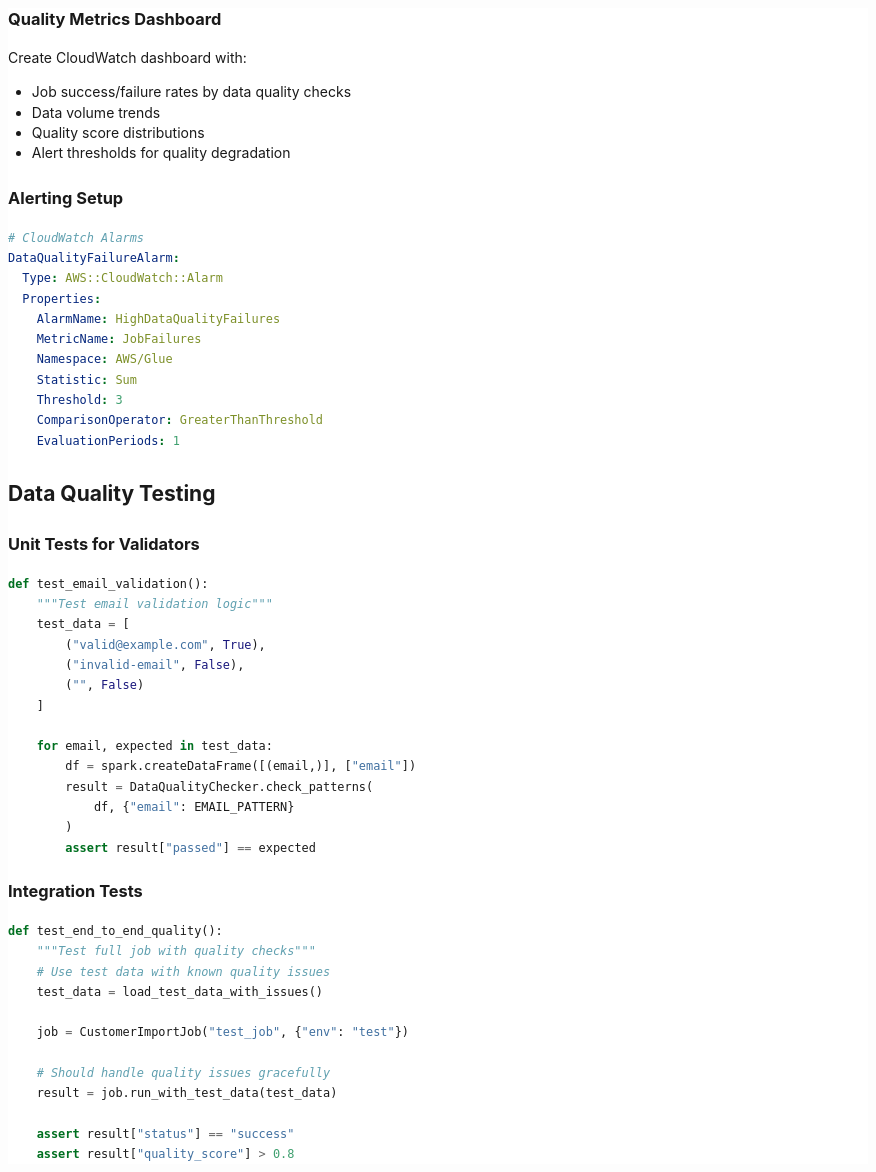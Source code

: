 ### Quality Metrics Dashboard
Create CloudWatch dashboard with:
- Job success/failure rates by data quality checks
- Data volume trends
- Quality score distributions
- Alert thresholds for quality degradation

### Alerting Setup
```yaml
# CloudWatch Alarms
DataQualityFailureAlarm:
  Type: AWS::CloudWatch::Alarm
  Properties:
    AlarmName: HighDataQualityFailures
    MetricName: JobFailures
    Namespace: AWS/Glue
    Statistic: Sum
    Threshold: 3
    ComparisonOperator: GreaterThanThreshold
    EvaluationPeriods: 1
```

## Data Quality Testing

### Unit Tests for Validators
```python
def test_email_validation():
    """Test email validation logic"""
    test_data = [
        ("valid@example.com", True),
        ("invalid-email", False),
        ("", False)
    ]
    
    for email, expected in test_data:
        df = spark.createDataFrame([(email,)], ["email"])
        result = DataQualityChecker.check_patterns(
            df, {"email": EMAIL_PATTERN}
        )
        assert result["passed"] == expected
```

### Integration Tests
```python
def test_end_to_end_quality():
    """Test full job with quality checks"""
    # Use test data with known quality issues
    test_data = load_test_data_with_issues()
    
    job = CustomerImportJob("test_job", {"env": "test"})
    
    # Should handle quality issues gracefully
    result = job.run_with_test_data(test_data)
    
    assert result["status"] == "success"
    assert result["quality_score"] > 0.8
```
